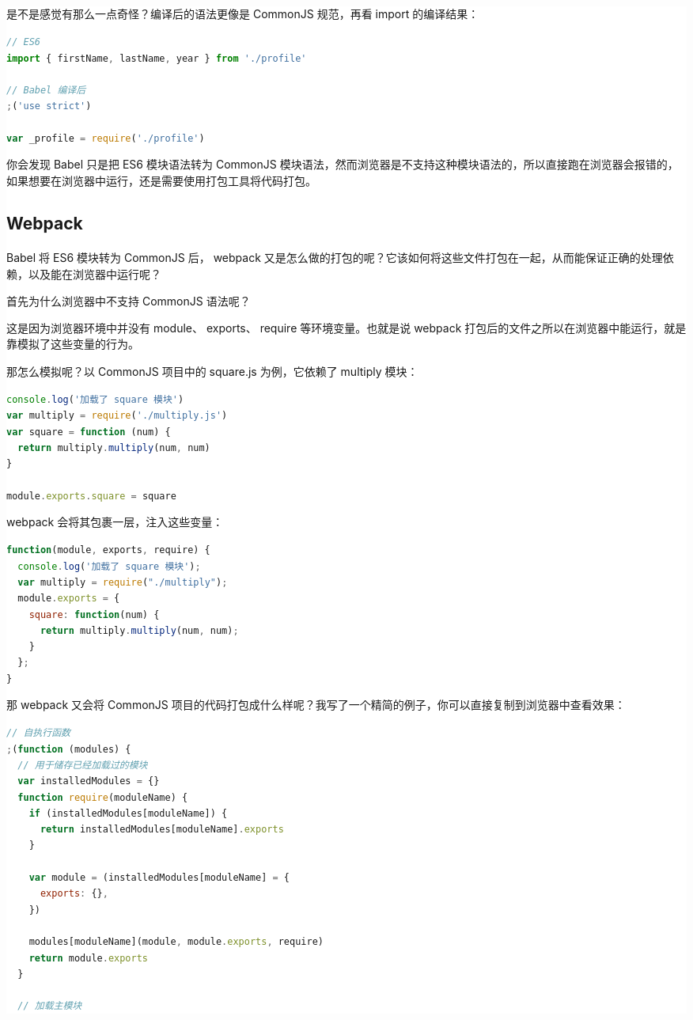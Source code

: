 是不是感觉有那么一点奇怪？编译后的语法更像是 CommonJS 规范，再看 import 的编译结果：

```js
// ES6
import { firstName, lastName, year } from './profile'

// Babel 编译后
;('use strict')

var _profile = require('./profile')
```

你会发现 Babel 只是把 ES6 模块语法转为 CommonJS 模块语法，然而浏览器是不支持这种模块语法的，所以直接跑在浏览器会报错的，如果想要在浏览器中运行，还是需要使用打包工具将代码打包。

## Webpack

Babel 将 ES6 模块转为 CommonJS 后， webpack 又是怎么做的打包的呢？它该如何将这些文件打包在一起，从而能保证正确的处理依赖，以及能在浏览器中运行呢？

首先为什么浏览器中不支持 CommonJS 语法呢？

这是因为浏览器环境中并没有 module、 exports、 require 等环境变量。也就是说 webpack 打包后的文件之所以在浏览器中能运行，就是靠模拟了这些变量的行为。

那怎么模拟呢？以 CommonJS 项目中的 square.js 为例，它依赖了 multiply 模块：

```js
console.log('加载了 square 模块')
var multiply = require('./multiply.js')
var square = function (num) {
  return multiply.multiply(num, num)
}

module.exports.square = square
```

webpack 会将其包裹一层，注入这些变量：

```js
function(module, exports, require) {
  console.log('加载了 square 模块');
  var multiply = require("./multiply");
  module.exports = {
    square: function(num) {
      return multiply.multiply(num, num);
    }
  };
}
```

那 webpack 又会将 CommonJS 项目的代码打包成什么样呢？我写了一个精简的例子，你可以直接复制到浏览器中查看效果：

```js
// 自执行函数
;(function (modules) {
  // 用于储存已经加载过的模块
  var installedModules = {}
  function require(moduleName) {
    if (installedModules[moduleName]) {
      return installedModules[moduleName].exports
    }

    var module = (installedModules[moduleName] = {
      exports: {},
    })

    modules[moduleName](module, module.exports, require)
    return module.exports
  }

  // 加载主模块
```